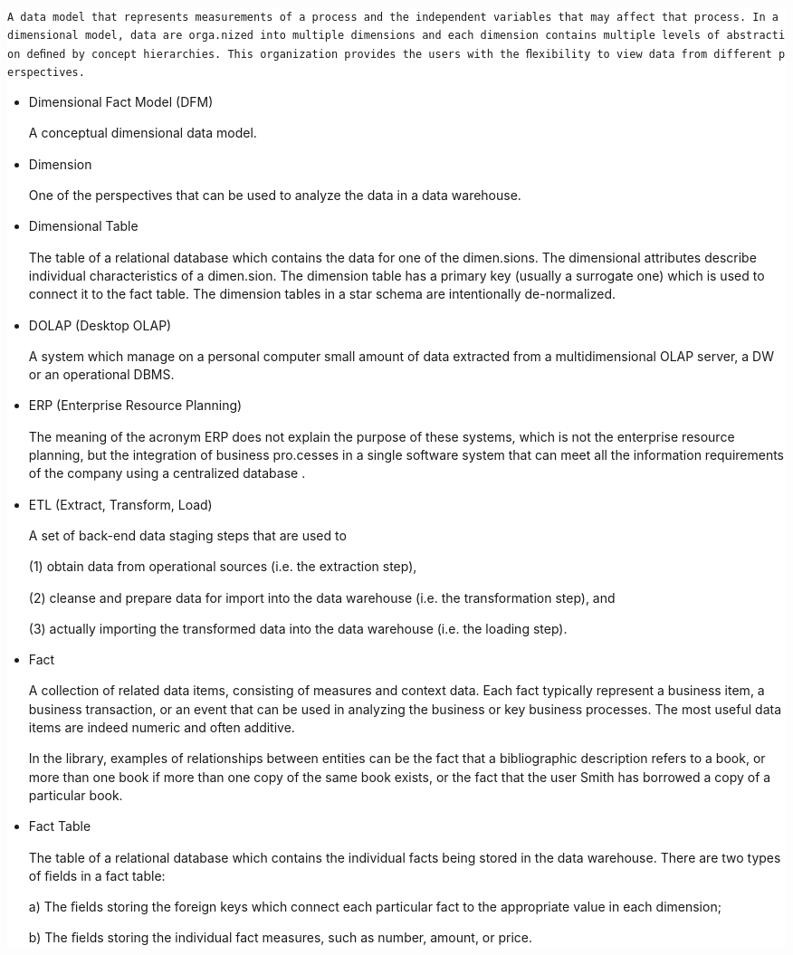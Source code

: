     A data model that represents measurements of a process and the independent variables that may affect that process. In a dimensional model, data are orga.nized into multiple dimensions and each dimension contains multiple levels of abstraction deﬁned by concept hierarchies. This organization provides the users with the ﬂexibility to view data from different perspectives. 

- Dimensional Fact Model (DFM)

    A conceptual dimensional data model. 

- Dimension

    One of the perspectives that can be used to analyze the data in a data warehouse.

- Dimensional Table

    The table of a relational database which contains the data for one of the dimen.sions. The dimensional attributes describe individual characteristics of a dimen.sion. The dimension table has a primary key (usually a surrogate one) which is used to connect it to the fact table. The dimension tables in a star schema are intentionally de-normalized. 

- DOLAP (Desktop OLAP)

    A system which manage on a personal computer small amount of data extracted from a multidimensional OLAP server, a DW or an operational DBMS. 

- ERP (Enterprise Resource Planning)

    The meaning of the acronym ERP does not explain the purpose of these systems, which is not the enterprise resource planning, but the integration of business pro.cesses in a single software system that can meet all the information requirements of the company using a centralized database . 

- ETL (Extract, Transform, Load)

    A set of back-end data staging steps that are used to 

    (1) obtain data from operational sources (i.e. the extraction step), 

    (2) cleanse and prepare data for import into the data warehouse (i.e. the transformation step), and 

    (3) actually importing the transformed data into the data warehouse (i.e. the loading step). 

- Fact

    A collection of related data items, consisting of measures and context data. Each fact typically represent a business item, a business transaction, or an event that can be used in analyzing the business or key business processes. The most useful data items are indeed numeric and often additive. 

    In the library, examples of relationships between entities can be the fact that a bibliographic description refers to a book, or more than one book if more than one copy of the same book
    exists, or the fact that the user Smith has borrowed a copy of a particular book.

- Fact Table

    The table of a relational database which contains the individual facts being stored in the data warehouse. There are two types of ﬁelds in a fact table: 

    a) The ﬁelds storing the foreign keys which connect each particular fact to the appropriate value in each dimension; 

    b) The ﬁelds storing the individual fact measures, such as number, amount, or price. 
